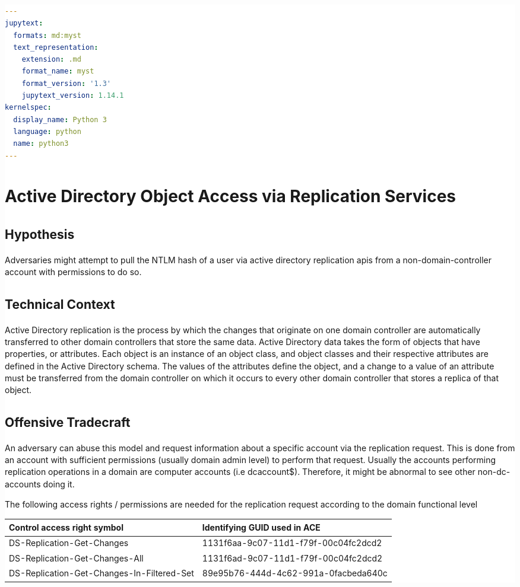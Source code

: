 ```yaml
---
jupytext:
  formats: md:myst
  text_representation:
    extension: .md
    format_name: myst
    format_version: '1.3'
    jupytext_version: 1.14.1
kernelspec:
  display_name: Python 3
  language: python
  name: python3
---
```


# Active Directory Object Access via Replication Services

## Hypothesis

Adversaries might attempt to pull the NTLM hash of a user via active directory replication apis from a non-domain-controller account with permissions to do so.

## Technical Context

Active Directory replication is the process by which the changes that originate on one domain controller are automatically transferred to other domain controllers that store the same data.
Active Directory data takes the form of objects that have properties, or attributes. Each object is an instance of an object class, and object classes and their respective attributes are defined in the Active Directory schema.
The values of the attributes define the object, and a change to a value of an attribute must be transferred from the domain controller on which it occurs to every other domain controller that stores a replica of that object.

## Offensive Tradecraft

An adversary can abuse this model and request information about a specific account via the replication request.
This is done from an account with sufficient permissions (usually domain admin level) to perform that request.
Usually the accounts performing replication operations in a domain are computer accounts (i.e dcaccount$).
Therefore, it might be abnormal to see other non-dc-accounts doing it.

The following access rights / permissions are needed for the replication request according to the domain functional level

| Control access right symbol | Identifying GUID used in ACE |
| :-----------------------------| :------------------------------|
| DS-Replication-Get-Changes | 1131f6aa-9c07-11d1-f79f-00c04fc2dcd2 |
| DS-Replication-Get-Changes-All | 1131f6ad-9c07-11d1-f79f-00c04fc2dcd2 |
| DS-Replication-Get-Changes-In-Filtered-Set | 89e95b76-444d-4c62-991a-0facbeda640c |
